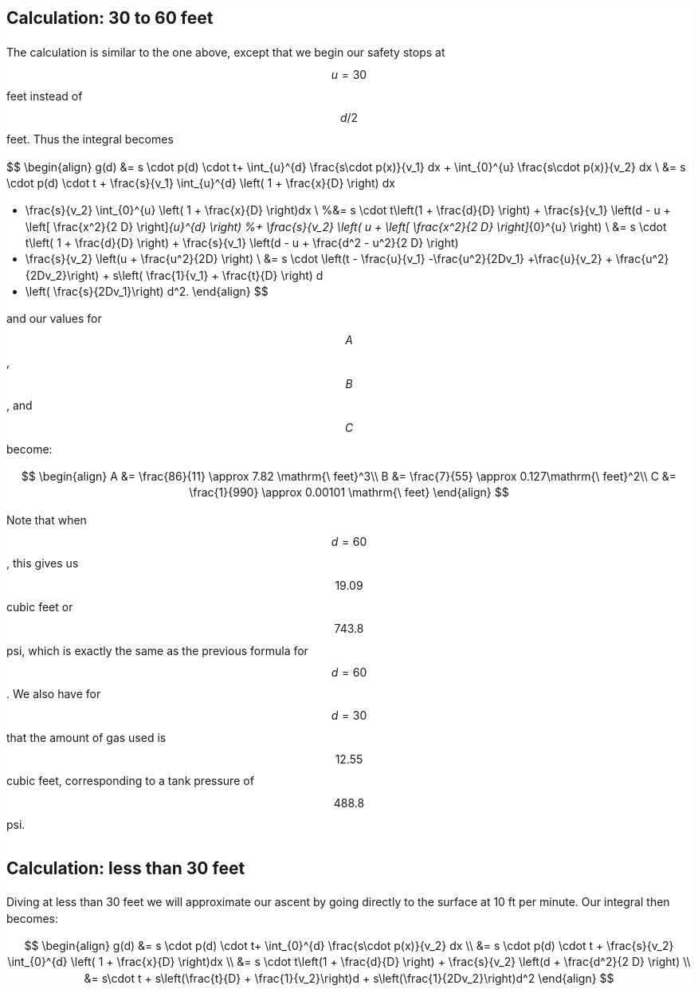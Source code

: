 ## Calculation: 30 to 60 feet ##

The calculation is similar to the one above, except that we begin our
safety stops at $$u = 30$$ feet instead of $$d/2$$ feet.
Thus the integral becomes

$$ 
\begin{align}
g(d) 
&= s \cdot p(d) \cdot t+  \int_{u}^{d} \frac{s\cdot p(x)}{v_1} dx + \int_{0}^{u} \frac{s\cdot p(x)}{v_2} dx \\
&= s \cdot p(d) \cdot t +  \frac{s}{v_1} \int_{u}^{d} \left( 1 + \frac{x}{D} \right) dx 
+ \frac{s}{v_2} \int_{0}^{u} \left( 1 + \frac{x}{D} \right)dx \\
%&= s \cdot t\left(1 + \frac{d}{D} \right) +  \frac{s}{v_1} \left(d - u + \left[ \frac{x^2}{2 D} \right]_{u}^{d} \right)
%+ \frac{s}{v_2} \left( u + \left[ \frac{x^2}{2 D} \right]_{0}^{u} \right) \\
&= s \cdot t\left( 1 + \frac{d}{D} \right) +  \frac{s}{v_1} \left(d - u + \frac{d^2 - u^2}{2 D} \right) 
+ \frac{s}{v_2} \left(u + \frac{u^2}{2D} \right) \\
&= s \cdot \left(t - \frac{u}{v_1} -\frac{u^2}{2Dv_1} +\frac{u}{v_2} +
\frac{u^2}{2Dv_2}\right) + s\left( \frac{1}{v_1} + \frac{t}{D} \right) d 
+ \left( \frac{s}{2Dv_1}\right) d^2. 
\end{align}
$$ 

and our values for $$A$$, $$B$$, and $$C$$ become:

$$ 
\begin{align}
A &= \frac{86}{11} \approx 7.82 \mathrm{\ feet}^3\\
B &= \frac{7}{55} \approx 0.127\mathrm{\ feet}^2\\
C &= \frac{1}{990} \approx 0.00101 \mathrm{\ feet}
\end{align}
$$ 

Note that when $$d = 60$$, this gives us $$19.09$$ cubic feet or
$$743.8$$ psi, which is exactly the same as the previous formula for
$$d = 60$$. We also have for $$d = 30$$ that the amount of gas used is
$$12.55$$ cubic feet, corresponding to a tank pressure of $$488.8$$
psi.

## Calculation: less than 30 feet ##

Diving at less than 30 feet we will approximate our ascent by going
directly to the surface at 10 ft per minute. Our integral then
becomes:

$$ 
\begin{align} 
g(d) 
&= s \cdot p(d) \cdot t+ \int_{0}^{d} \frac{s\cdot p(x)}{v_2} dx \\
&= s \cdot p(d) \cdot t + \frac{s}{v_2} \int_{0}^{d} \left( 1 + \frac{x}{D} \right)dx \\
&= s \cdot t\left(1 + \frac{d}{D} \right) + \frac{s}{v_2} \left(d + \frac{d^2}{2 D}  \right) \\
&= s\cdot t + s\left(\frac{t}{D} + \frac{1}{v_2}\right)d + s\left(\frac{1}{2Dv_2}\right)d^2
\end{align}
$$


[part1]: http://whatdoesthequantsay.com/2014/05/23/how-to-stay-aliveunderwater-part-1/
[gaslaw]: https://en.wikipedia.org/wiki/Ideal_gas_law